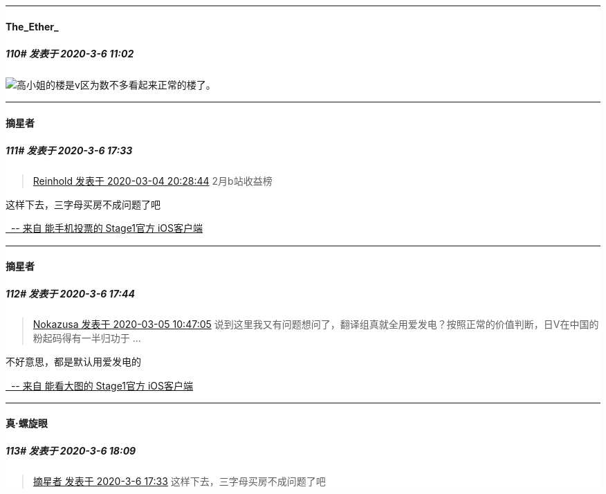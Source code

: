 


*****

####  The_Ether_  
##### 110#       发表于 2020-3-6 11:02



<img src="https://static.saraba1st.com/image/smiley/face2017/067.png" referrerpolicy="no-referrer">高小姐的楼是v区为数不多看起来正常的楼了。







*****

####  摘星者  
##### 111#       发表于 2020-3-6 17:33



<blockquote><a href="httphttps://bbs.saraba1st.com/2b/forum.php?mod=redirect&amp;goto=findpost&amp;pid=46617403&amp;ptid=1916148" target="_blank">Reinhold 发表于 2020-03-04 20:28:44</a>
2月b站收益榜</blockquote>这样下去，三字母买房不成问题了吧

[  -- 来自 能手机投票的 Stage1官方 iOS客户端](https://itunes.apple.com/fi/app/saraba1st/id1221237470?mt=8)







*****

####  摘星者  
##### 112#       发表于 2020-3-6 17:44



<blockquote><a href="httphttps://bbs.saraba1st.com/2b/forum.php?mod=redirect&amp;goto=findpost&amp;pid=46622514&amp;ptid=1916148" target="_blank">Nokazusa 发表于 2020-03-05 10:47:05</a>
说到这里我又有问题想问了，翻译组真就全用爱发电？按照正常的价值判断，日V在中国的粉起码得有一半归功于 ...</blockquote>不好意思，都是默认用爱发电的

[  -- 来自 能看大图的 Stage1官方 iOS客户端](https://itunes.apple.com/fi/app/saraba1st/id1221237470?mt=8)







*****

####  真·螺旋眼  
##### 113#       发表于 2020-3-6 18:09



<blockquote><a href="httphttps://bbs.saraba1st.com/2b/forum.php?mod=redirect&amp;goto=findpost&amp;pid=46638696&amp;ptid=1916148" target="_blank">摘星者 发表于 2020-3-6 17:33</a>
这样下去，三字母买房不成问题了吧
